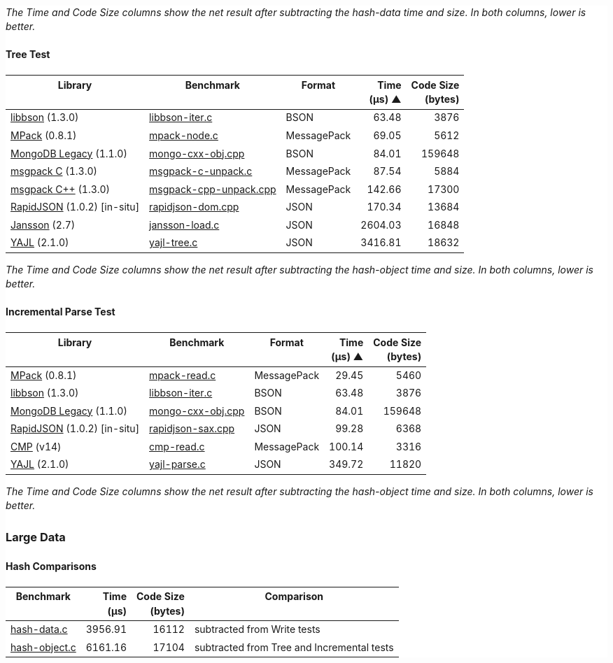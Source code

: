 
_The Time and Code Size columns show the net result after subtracting the hash-data time and size. In both columns, lower is better._


#### Tree Test

| Library | Benchmark | Format | Time<br>(μs) ▲ | Code Size<br>(bytes) |
|----|----|----|---:|---:|
| [libbson][libbson] (1.3.0) | [libbson-iter.c][libbson-iter] | BSON | 63.48 | 3876 |
| [MPack][mpack] (0.8.1) | [mpack-node.c][mpack-node] | MessagePack | 69.05 | 5612 |
| [MongoDB Legacy][mongo-cxx] (1.1.0) | [mongo-cxx-obj.cpp][mongo-cxx-obj] | BSON | 84.01 | 159648 |
| [msgpack C][msgpack] (1.3.0) | [msgpack-c-unpack.c][msgpack-c-unpack] | MessagePack | 87.54 | 5884 |
| [msgpack C++][msgpack] (1.3.0) | [msgpack-cpp-unpack.cpp][msgpack-cpp-unpack] | MessagePack | 142.66 | 17300 |
| [RapidJSON][rapidjson] (1.0.2) \[in-situ] | [rapidjson-dom.cpp][rapidjson-insitu-dom] | JSON | 170.34 | 13684 |
| [Jansson][jansson] (2.7) | [jansson-load.c][jansson-load] | JSON | 2604.03 | 16848 |
| [YAJL][yajl] (2.1.0) | [yajl-tree.c][yajl-tree] | JSON | 3416.81 | 18632 |

_The Time and Code Size columns show the net result after subtracting the hash-object time and size. In both columns, lower is better._


#### Incremental Parse Test

| Library | Benchmark | Format | Time<br>(μs) ▲ | Code Size<br>(bytes) |
|----|----|----|---:|---:|
| [MPack][mpack] (0.8.1) | [mpack-read.c][mpack-read] | MessagePack | 29.45 | 5460 |
| [libbson][libbson] (1.3.0) | [libbson-iter.c][libbson-iter] | BSON | 63.48 | 3876 |
| [MongoDB Legacy][mongo-cxx] (1.1.0) | [mongo-cxx-obj.cpp][mongo-cxx-obj] | BSON | 84.01 | 159648 |
| [RapidJSON][rapidjson] (1.0.2) \[in-situ] | [rapidjson-sax.cpp][rapidjson-insitu-sax] | JSON | 99.28 | 6368 |
| [CMP][cmp] (v14) | [cmp-read.c][cmp-read] | MessagePack | 100.14 | 3316 |
| [YAJL][yajl] (2.1.0) | [yajl-parse.c][yajl-parse] | JSON | 349.72 | 11820 |

_The Time and Code Size columns show the net result after subtracting the hash-object time and size. In both columns, lower is better._


### Large Data


#### Hash Comparisons

| Benchmark | Time<br>(μs) | Code Size<br>(bytes) | Comparison |
|----|---:|---:|----|
| [hash-data.c][hash-data] | 3956.91 | 16112 | subtracted from Write tests |
| [hash-object.c][hash-object] | 6161.16 | 17104 | subtracted from Tree and Incremental tests |


[cmp]: https://github.com/camgunz/cmp
[msgpack]: https://github.com/msgpack/msgpack-c
[mpack]: https://github.com/ludocode/mpack
[json-builder-lib]: https://github.com/udp/json-builder
[yajl]: http://lloyd.github.io/yajl/
[binn]: https://github.com/liteserver/binn
[rapidjson]: http://rapidjson.org/
[json-parser-lib]: https://github.com/udp/json-parser
[jansson]: http://www.digip.org/jansson/
[mongo-cxx]: https://github.com/mongodb/mongo-cxx-driver
[ubj]: https://github.com/Steve132/ubj
[libbson]: https://github.com/mongodb/libbson
[cwpack]: https://github.com/clwi/CWPack
[extended-results]: https://github.com/ludocode/schemaless-benchmarks/blob/master/full-results-extended.md
[benchmark-c]: https://github.com/ludocode/schemaless-benchmarks/blob/master/src/common/benchmark.c
[buffer-h]: https://github.com/ludocode/schemaless-benchmarks/blob/master/src/common/buffer.h
[mpack-read]: https://github.com/ludocode/schemaless-benchmarks/blob/master/src/mpack/mpack-read.c
[rapidjson-sax]: https://github.com/ludocode/schemaless-benchmarks/blob/master/src/rapidjson/rapidjson-sax.cpp
[cmp-read]: https://github.com/ludocode/schemaless-benchmarks/blob/master/src/cmp/cmp-read.c
[libbson-iter]: https://github.com/ludocode/schemaless-benchmarks/blob/master/src/libbson/libbson-iter.c
[ubj-read]: https://github.com/ludocode/schemaless-benchmarks/blob/master/src/ubj/ubj-read.c
[mpack-write]: https://github.com/ludocode/schemaless-benchmarks/blob/master/src/mpack/mpack-write.c
[mpack-utf8-read]: https://github.com/ludocode/schemaless-benchmarks/blob/master/src/mpack/mpack-read.c
[rapidjson-dom]: https://github.com/ludocode/schemaless-benchmarks/blob/master/src/rapidjson/rapidjson-dom.cpp
[mpack-utf8-node]: https://github.com/ludocode/schemaless-benchmarks/blob/master/src/mpack/mpack-node.c
[hash-data]: https://github.com/ludocode/schemaless-benchmarks/blob/master/src/hash/hash-data.c
[rapidjson-insitu-dom]: https://github.com/ludocode/schemaless-benchmarks/blob/master/src/rapidjson/rapidjson-dom.cpp
[libbson-append]: https://github.com/ludocode/schemaless-benchmarks/blob/master/src/libbson/libbson-append.c
[jansson-ordered-load]: https://github.com/ludocode/schemaless-benchmarks/blob/master/src/jansson/jansson-load.c
[mpack-tracking-read]: https://github.com/ludocode/schemaless-benchmarks/blob/master/src/mpack/mpack-read.c
[hash-object]: https://github.com/ludocode/schemaless-benchmarks/blob/master/src/hash/hash-object.c
[cmp-write]: https://github.com/ludocode/schemaless-benchmarks/blob/master/src/cmp/cmp-write.c
[jansson-load]: https://github.com/ludocode/schemaless-benchmarks/blob/master/src/jansson/jansson-load.c
[rapidjson-insitu-sax]: https://github.com/ludocode/schemaless-benchmarks/blob/master/src/rapidjson/rapidjson-sax.cpp
[yajl-gen]: https://github.com/ludocode/schemaless-benchmarks/blob/master/src/yajl/yajl-gen.c
[ubj-write]: https://github.com/ludocode/schemaless-benchmarks/blob/master/src/ubj/ubj-write.c
[mongo-cxx-obj]: https://github.com/ludocode/schemaless-benchmarks/blob/master/src/mongo-cxx/mongo-cxx-obj.cpp
[ubj-opt-read]: https://github.com/ludocode/schemaless-benchmarks/blob/master/src/ubj/ubj-read.c
[rapidjson-write]: https://github.com/ludocode/schemaless-benchmarks/blob/master/src/rapidjson/rapidjson-write.cpp
[mpack-node]: https://github.com/ludocode/schemaless-benchmarks/blob/master/src/mpack/mpack-node.c
[yajl-tree]: https://github.com/ludocode/schemaless-benchmarks/blob/master/src/yajl/yajl-tree.c
[ubj-opt-write]: https://github.com/ludocode/schemaless-benchmarks/blob/master/src/ubj/ubj-write.c
[mongo-cxx-builder]: https://github.com/ludocode/schemaless-benchmarks/blob/master/src/mongo-cxx/mongo-cxx-builder.cpp
[binn-load]: https://github.com/ludocode/schemaless-benchmarks/blob/master/src/binn/binn-load.c
[msgpack-cpp-pack]: https://github.com/ludocode/schemaless-benchmarks/blob/master/src/msgpack/msgpack-cpp-pack.cpp
[yajl-parse]: https://github.com/ludocode/schemaless-benchmarks/blob/master/src/yajl/yajl-parse.c
[jansson-dump]: https://github.com/ludocode/schemaless-benchmarks/blob/master/src/jansson/jansson-dump.c
[json-builder]: https://github.com/ludocode/schemaless-benchmarks/blob/master/src/udp-json/json-builder.c
[msgpack-cpp-unpack]: https://github.com/ludocode/schemaless-benchmarks/blob/master/src/msgpack/msgpack-cpp-unpack.cpp
[mpack-tracking-write]: https://github.com/ludocode/schemaless-benchmarks/blob/master/src/mpack/mpack-write.c
[jansson-ordered-dump]: https://github.com/ludocode/schemaless-benchmarks/blob/master/src/jansson/jansson-dump.c
[json-parser]: https://github.com/ludocode/schemaless-benchmarks/blob/master/src/udp-json/json-parser.c
[msgpack-c-pack]: https://github.com/ludocode/schemaless-benchmarks/blob/master/src/msgpack/msgpack-c-pack.c
[msgpack-c-unpack]: https://github.com/ludocode/schemaless-benchmarks/blob/master/src/msgpack/msgpack-c-unpack.c
[binn-write]: https://github.com/ludocode/schemaless-benchmarks/blob/master/src/binn/binn-write.c